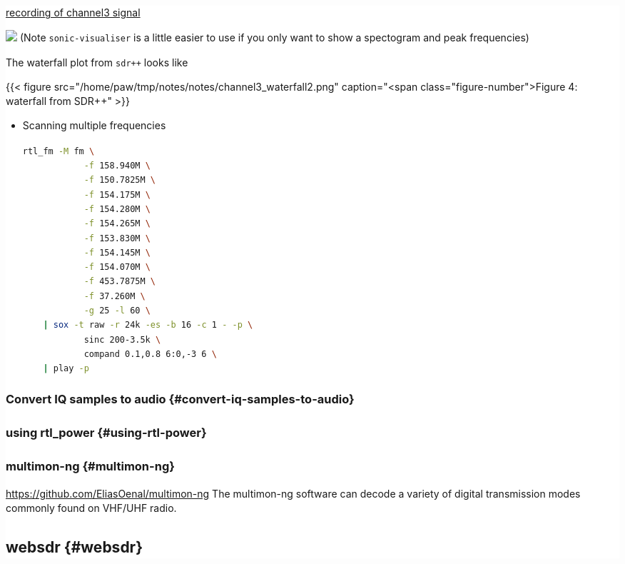 [recording of channel3 signal](/home/paw/tmp/notes/notes/channel3.wav)

![](/home/paw/tmp/notes/notes/channel3_spectrum.png)
(Note `sonic-visualiser` is a little easier to use if you only want to show a spectogram and peak frequencies)

The waterfall plot from `sdr++` looks like

{{< figure src="/home/paw/tmp/notes/notes/channel3_waterfall2.png" caption="<span class=\"figure-number\">Figure 4: </span>waterfall from SDR++" >}}



-  Scanning multiple frequencies

    ```sh
    rtl_fm -M fm \
                -f 158.940M \
                -f 150.7825M \
                -f 154.175M \
                -f 154.280M \
                -f 154.265M \
                -f 153.830M \
                -f 154.145M \
                -f 154.070M \
                -f 453.7875M \
                -f 37.260M \
                -g 25 -l 60 \
        | sox -t raw -r 24k -es -b 16 -c 1 - -p \
                sinc 200-3.5k \
                compand 0.1,0.8 6:0,-3 6 \
        | play -p
    ```


### Convert IQ samples to audio {#convert-iq-samples-to-audio}

```sh

```


### using rtl_power {#using-rtl-power}


### multimon-ng {#multimon-ng}

<https://github.com/EliasOenal/multimon-ng>
The multimon-ng software can decode a variety of digital transmission modes commonly found on VHF/UHF radio.


## websdr {#websdr}
